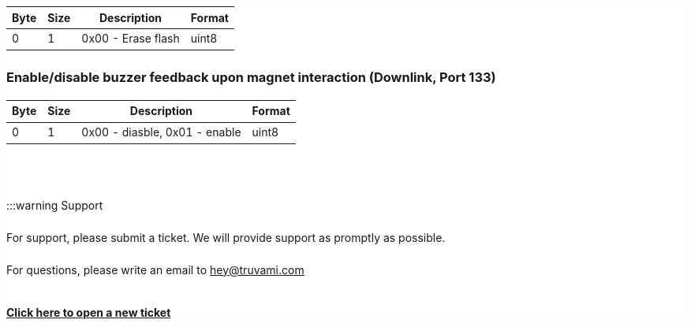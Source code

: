 | Byte | Size | Description                               | Format      |
|------|------|-------------------------------------------|-------------|
| 0    | 1    | 0x00 - Erase flash                        | uint8       |

### Enable/disable buzzer feedback upon magnet interaction (Downlink, Port 133)

| Byte | Size | Description                               | Format                   |
|------|------|-------------------------------------------|--------------------------|
| 0    | 1    | 0x00 - diasble, 0x01 - enable             | uint8                    |



<br></br>

:::warning Support 
<br></br>
For support, please submit a ticket. We will provide support as promptly as possible. <br></br>
For questions, please write an email to hey@truvami.com <br></br>

[**Click here to open a new ticket**](https://truvami.com/service-request/)